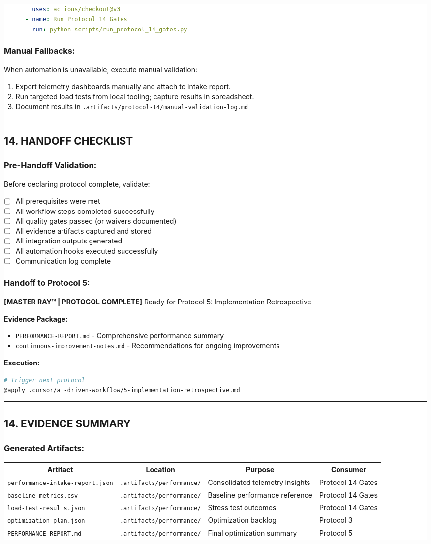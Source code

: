 ```yaml
        uses: actions/checkout@v3
      - name: Run Protocol 14 Gates
        run: python scripts/run_protocol_14_gates.py
```

### Manual Fallbacks:
When automation is unavailable, execute manual validation:
1. Export telemetry dashboards manually and attach to intake report.
2. Run targeted load tests from local tooling; capture results in spreadsheet.
3. Document results in `.artifacts/protocol-14/manual-validation-log.md`

---

## 14. HANDOFF CHECKLIST

### Pre-Handoff Validation:
Before declaring protocol complete, validate:

- [ ] All prerequisites were met
- [ ] All workflow steps completed successfully
- [ ] All quality gates passed (or waivers documented)
- [ ] All evidence artifacts captured and stored
- [ ] All integration outputs generated
- [ ] All automation hooks executed successfully
- [ ] Communication log complete

### Handoff to Protocol 5:
**[MASTER RAY™ | PROTOCOL COMPLETE]** Ready for Protocol 5: Implementation Retrospective

**Evidence Package:**
- `PERFORMANCE-REPORT.md` - Comprehensive performance summary
- `continuous-improvement-notes.md` - Recommendations for ongoing improvements

**Execution:**
```bash
# Trigger next protocol
@apply .cursor/ai-driven-workflow/5-implementation-retrospective.md
```

---

## 14. EVIDENCE SUMMARY

### Generated Artifacts:
| Artifact | Location | Purpose | Consumer |
|----------|----------|---------|----------|
| `performance-intake-report.json` | `.artifacts/performance/` | Consolidated telemetry insights | Protocol 14 Gates |
| `baseline-metrics.csv` | `.artifacts/performance/` | Baseline performance reference | Protocol 14 Gates |
| `load-test-results.json` | `.artifacts/performance/` | Stress test outcomes | Protocol 14 Gates |
| `optimization-plan.json` | `.artifacts/performance/` | Optimization backlog | Protocol 3 |
| `PERFORMANCE-REPORT.md` | `.artifacts/performance/` | Final optimization summary | Protocol 5 |

